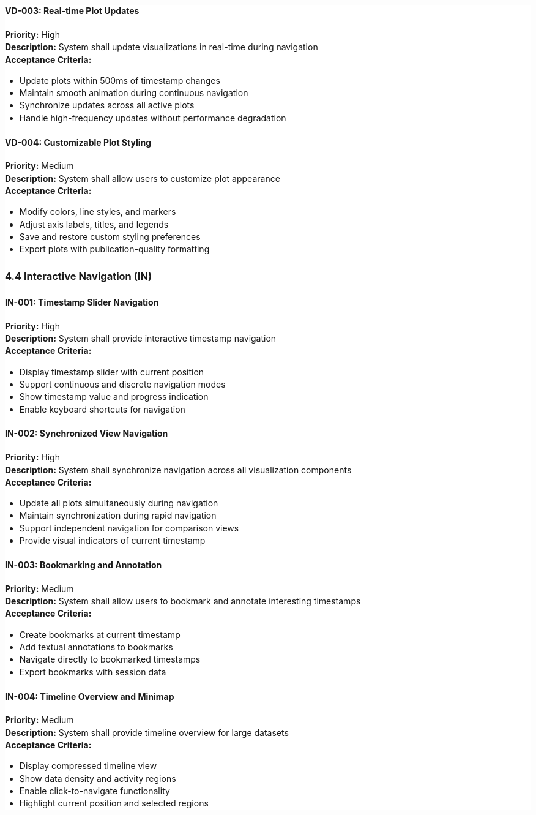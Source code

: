 #### VD-003: Real-time Plot Updates
**Priority:** High  
**Description:** System shall update visualizations in real-time during navigation  
**Acceptance Criteria:**
- Update plots within 500ms of timestamp changes
- Maintain smooth animation during continuous navigation
- Synchronize updates across all active plots
- Handle high-frequency updates without performance degradation

#### VD-004: Customizable Plot Styling
**Priority:** Medium  
**Description:** System shall allow users to customize plot appearance  
**Acceptance Criteria:**
- Modify colors, line styles, and markers
- Adjust axis labels, titles, and legends
- Save and restore custom styling preferences
- Export plots with publication-quality formatting

### 4.4 Interactive Navigation (IN)

#### IN-001: Timestamp Slider Navigation
**Priority:** High  
**Description:** System shall provide interactive timestamp navigation  
**Acceptance Criteria:**
- Display timestamp slider with current position
- Support continuous and discrete navigation modes
- Show timestamp value and progress indication
- Enable keyboard shortcuts for navigation

#### IN-002: Synchronized View Navigation
**Priority:** High  
**Description:** System shall synchronize navigation across all visualization components  
**Acceptance Criteria:**
- Update all plots simultaneously during navigation
- Maintain synchronization during rapid navigation
- Support independent navigation for comparison views
- Provide visual indicators of current timestamp

#### IN-003: Bookmarking and Annotation
**Priority:** Medium  
**Description:** System shall allow users to bookmark and annotate interesting timestamps  
**Acceptance Criteria:**
- Create bookmarks at current timestamp
- Add textual annotations to bookmarks
- Navigate directly to bookmarked timestamps
- Export bookmarks with session data

#### IN-004: Timeline Overview and Minimap
**Priority:** Medium  
**Description:** System shall provide timeline overview for large datasets  
**Acceptance Criteria:**
- Display compressed timeline view
- Show data density and activity regions
- Enable click-to-navigate functionality
- Highlight current position and selected regions
